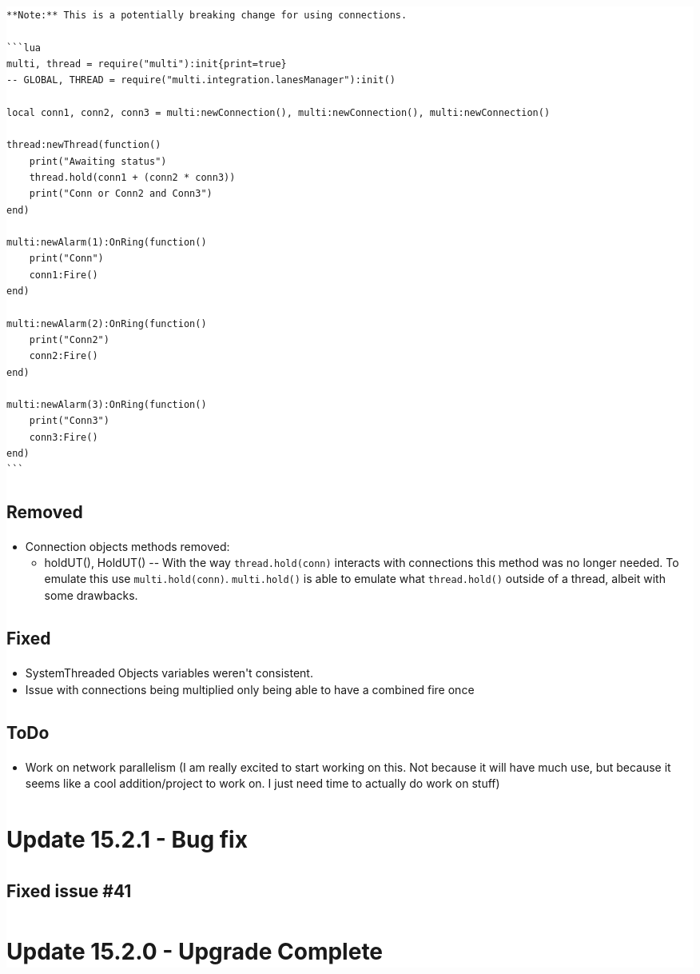 	**Note:** This is a potentially breaking change for using connections.

	```lua
	multi, thread = require("multi"):init{print=true}
	-- GLOBAL, THREAD = require("multi.integration.lanesManager"):init()

	local conn1, conn2, conn3 = multi:newConnection(), multi:newConnection(), multi:newConnection()

	thread:newThread(function()
		print("Awaiting status")
		thread.hold(conn1 + (conn2 * conn3))
		print("Conn or Conn2 and Conn3")
	end)

	multi:newAlarm(1):OnRing(function()
		print("Conn")
		conn1:Fire()
	end)

	multi:newAlarm(2):OnRing(function()
		print("Conn2")
		conn2:Fire()
	end)

	multi:newAlarm(3):OnRing(function()
		print("Conn3")
		conn3:Fire()
	end)
	```

Removed
---
- Connection objects methods removed:
	- holdUT(), HoldUT() -- With the way `thread.hold(conn)` interacts with connections this method was no longer needed. To emulate this use `multi.hold(conn)`. `multi.hold()` is able to emulate what `thread.hold()` outside of a thread, albeit with some drawbacks.

Fixed
---
- SystemThreaded Objects variables weren't consistent.
- Issue with connections being multiplied only being able to have a combined fire once

ToDo
---

- Work on network parallelism (I am really excited to start working on this. Not because it will have much use, but because it seems like a cool addition/project to work on. I just need time to actually do work on stuff)

# Update 15.2.1 - Bug fix
Fixed issue #41
---

# Update 15.2.0 - Upgrade Complete
